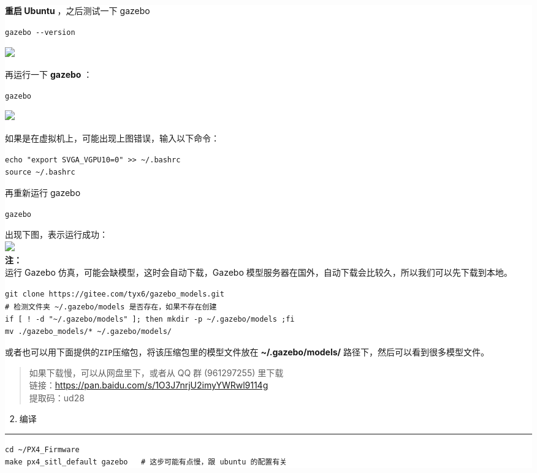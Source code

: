**重启 Ubuntu** ，之后测试一下 gazebo

```
gazebo --version

```

![](https://i-blog.csdnimg.cn/blog_migrate/b9c09bc2ed63aa0693338078ff03a71a.png#pic_center)

再运行一下 **gazebo** ：

```
gazebo

```

![](https://i-blog.csdnimg.cn/blog_migrate/92abaafbe8211d00872c33e414fa19fd.png#pic_center)

如果是在虚拟机上，可能出现上图错误，输入以下命令：

```
echo "export SVGA_VGPU10=0" >> ~/.bashrc
source ~/.bashrc

```

再重新运行 gazebo

```
gazebo

```

出现下图，表示运行成功：  
![](https://i-blog.csdnimg.cn/blog_migrate/5ac0eb8bf2366dbd8dd53182b361682c.png#pic_center)  
**注：**  
运行 Gazebo 仿真，可能会缺模型，这时会自动下载，Gazebo 模型服务器在国外，自动下载会比较久，所以我们可以先下载到本地。

```
git clone https://gitee.com/tyx6/gazebo_models.git
# 检测文件夹 ~/.gazebo/models 是否存在，如果不存在创建
if [ ! -d "~/.gazebo/models" ]; then mkdir -p ~/.gazebo/models ;fi
mv ./gazebo_models/* ~/.gazebo/models/

```

或者也可以用下面提供的`ZIP`压缩包，将该压缩包里的模型文件放在 **~/.gazebo/models/** 路径下，然后可以看到很多模型文件。

> 如果下载慢，可以从网盘里下，或者从 QQ 群 (961297255) 里下载  
> 链接：https://pan.baidu.com/s/1O3J7nrjU2imyYWRwl9114g  
> 提取码：ud28

2. 编译
-----

```
cd ~/PX4_Firmware
make px4_sitl_default gazebo   # 这步可能有点慢，跟 ubuntu 的配置有关

```
